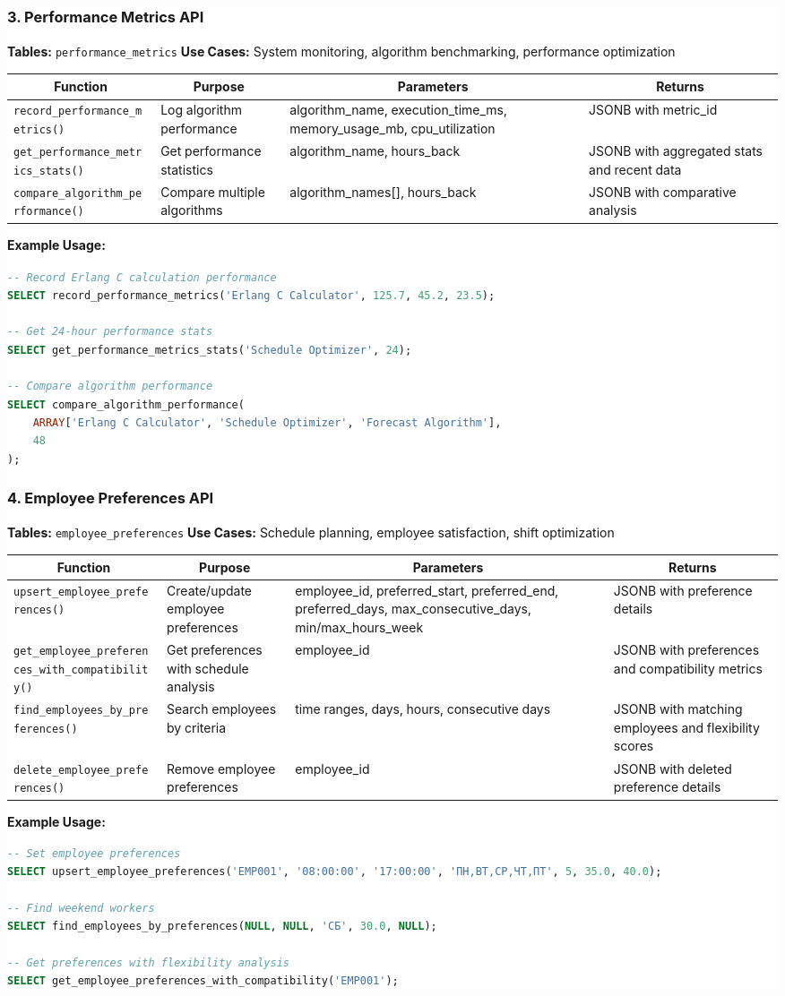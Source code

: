 ```sql
```

### 3. Performance Metrics API

**Tables:** `performance_metrics`
**Use Cases:** System monitoring, algorithm benchmarking, performance optimization

| Function | Purpose | Parameters | Returns |
|----------|---------|------------|---------|
| `record_performance_metrics()` | Log algorithm performance | algorithm_name, execution_time_ms, memory_usage_mb, cpu_utilization | JSONB with metric_id |
| `get_performance_metrics_stats()` | Get performance statistics | algorithm_name, hours_back | JSONB with aggregated stats and recent data |
| `compare_algorithm_performance()` | Compare multiple algorithms | algorithm_names[], hours_back | JSONB with comparative analysis |

**Example Usage:**
```sql
-- Record Erlang C calculation performance
SELECT record_performance_metrics('Erlang C Calculator', 125.7, 45.2, 23.5);

-- Get 24-hour performance stats
SELECT get_performance_metrics_stats('Schedule Optimizer', 24);

-- Compare algorithm performance
SELECT compare_algorithm_performance(
    ARRAY['Erlang C Calculator', 'Schedule Optimizer', 'Forecast Algorithm'], 
    48
);
```

### 4. Employee Preferences API

**Tables:** `employee_preferences`
**Use Cases:** Schedule planning, employee satisfaction, shift optimization

| Function | Purpose | Parameters | Returns |
|----------|---------|------------|---------|
| `upsert_employee_preferences()` | Create/update employee preferences | employee_id, preferred_start, preferred_end, preferred_days, max_consecutive_days, min/max_hours_week | JSONB with preference details |
| `get_employee_preferences_with_compatibility()` | Get preferences with schedule analysis | employee_id | JSONB with preferences and compatibility metrics |
| `find_employees_by_preferences()` | Search employees by criteria | time ranges, days, hours, consecutive days | JSONB with matching employees and flexibility scores |
| `delete_employee_preferences()` | Remove employee preferences | employee_id | JSONB with deleted preference details |

**Example Usage:**
```sql
-- Set employee preferences
SELECT upsert_employee_preferences('EMP001', '08:00:00', '17:00:00', 'ПН,ВТ,СР,ЧТ,ПТ', 5, 35.0, 40.0);

-- Find weekend workers
SELECT find_employees_by_preferences(NULL, NULL, 'СБ', 30.0, NULL);

-- Get preferences with flexibility analysis
SELECT get_employee_preferences_with_compatibility('EMP001');
```
